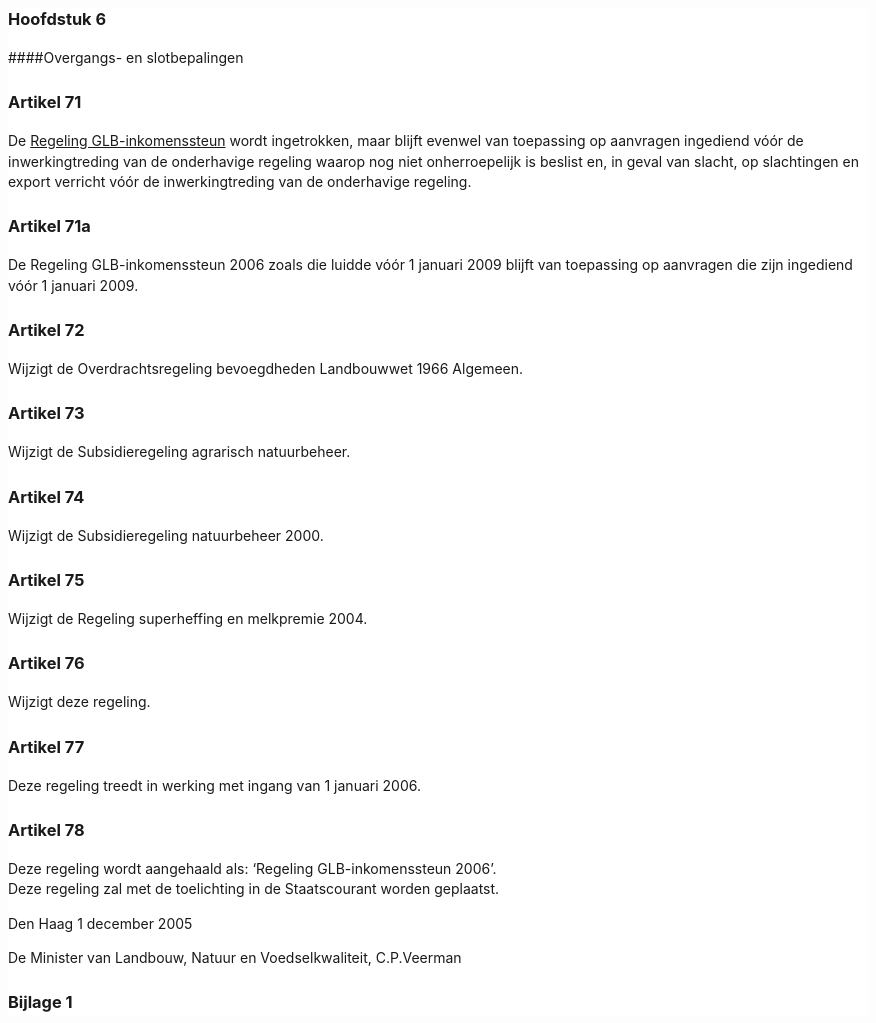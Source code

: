 ### Hoofdstuk  6  

####Overgangs- en slotbepalingen

### Artikel  71  

De [Regeling GLB-inkomenssteun](../../../../../ministeriele-regeling/regeling/glb-inkomenssteun/BWBR0017558/README.md) wordt ingetrokken, maar blijft evenwel van toepassing op aanvragen ingediend vóór de inwerkingtreding van de onderhavige regeling waarop nog niet onherroepelijk is beslist en, in geval van slacht, op slachtingen en export verricht vóór de inwerkingtreding van de onderhavige regeling.  

### Artikel  71a  

De Regeling GLB-inkomenssteun 2006 zoals die luidde vóór 1 januari 2009 blijft van toepassing op aanvragen die zijn ingediend vóór 1 januari 2009.  

### Artikel  72  

Wijzigt de Overdrachtsregeling bevoegdheden Landbouwwet 1966 Algemeen.   

### Artikel  73  

Wijzigt de Subsidieregeling agrarisch natuurbeheer.   

### Artikel  74  

Wijzigt de Subsidieregeling natuurbeheer 2000.   

### Artikel  75  

Wijzigt de Regeling superheffing en melkpremie 2004.   

### Artikel  76  

Wijzigt deze regeling.   

### Artikel  77  

Deze regeling treedt in werking met ingang van 1 januari 2006.  

### Artikel  78  

Deze regeling wordt aangehaald als: ‘Regeling GLB-inkomenssteun 2006’.  
Deze regeling zal met de toelichting in de Staatscourant worden geplaatst.   

Den Haag 
1 december 2005   

De 
Minister van Landbouw, Natuur en Voedselkwaliteit, 
C.P.Veerman  

### Bijlage  1  
